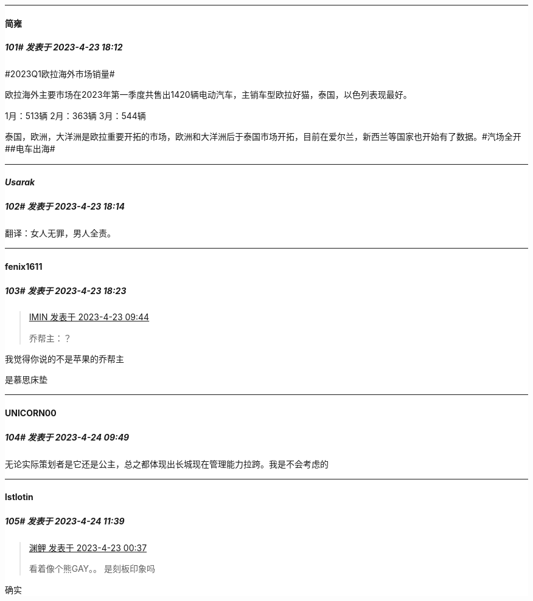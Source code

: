 
*****

####  简雍  
##### 101#       发表于 2023-4-23 18:12

#2023Q1欧拉海外市场销量# 

欧拉海外主要市场在2023年第一季度共售出1420辆电动汽车，主销车型欧拉好猫，泰国，以色列表现最好。

1月：513辆
2月：363辆
3月：544辆

泰国，欧洲，大洋洲是欧拉重要开拓的市场，欧洲和大洋洲后于泰国市场开拓，目前在爱尔兰，新西兰等国家也开始有了数据。#汽场全开##电车出海#

*****

####  _Usarak_  
##### 102#       发表于 2023-4-23 18:14

翻译：女人无罪，男人全责。


*****

####  fenix1611  
##### 103#       发表于 2023-4-23 18:23

<blockquote><a href="httphttps://bbs.saraba1st.com/2b/forum.php?mod=redirect&amp;goto=findpost&amp;pid=60571448&amp;ptid=2130323" target="_blank">IMIN 发表于 2023-4-23 09:44</a>

乔帮主：？</blockquote>
我觉得你说的不是苹果的乔帮主 

是慕思床垫


*****

####  UNICORN00  
##### 104#       发表于 2023-4-24 09:49

无论实际策划者是它还是公主，总之都体现出长城现在管理能力拉跨。我是不会考虑的


*****

####  lstlotin  
##### 105#       发表于 2023-4-24 11:39

<blockquote><a href="httphttps://bbs.saraba1st.com/2b/forum.php?mod=redirect&amp;goto=findpost&amp;pid=60569252&amp;ptid=2130323" target="_blank">渊鲤 发表于 2023-4-23 00:37</a>

看着像个熊GAY。。 是刻板印象吗</blockquote>
确实

